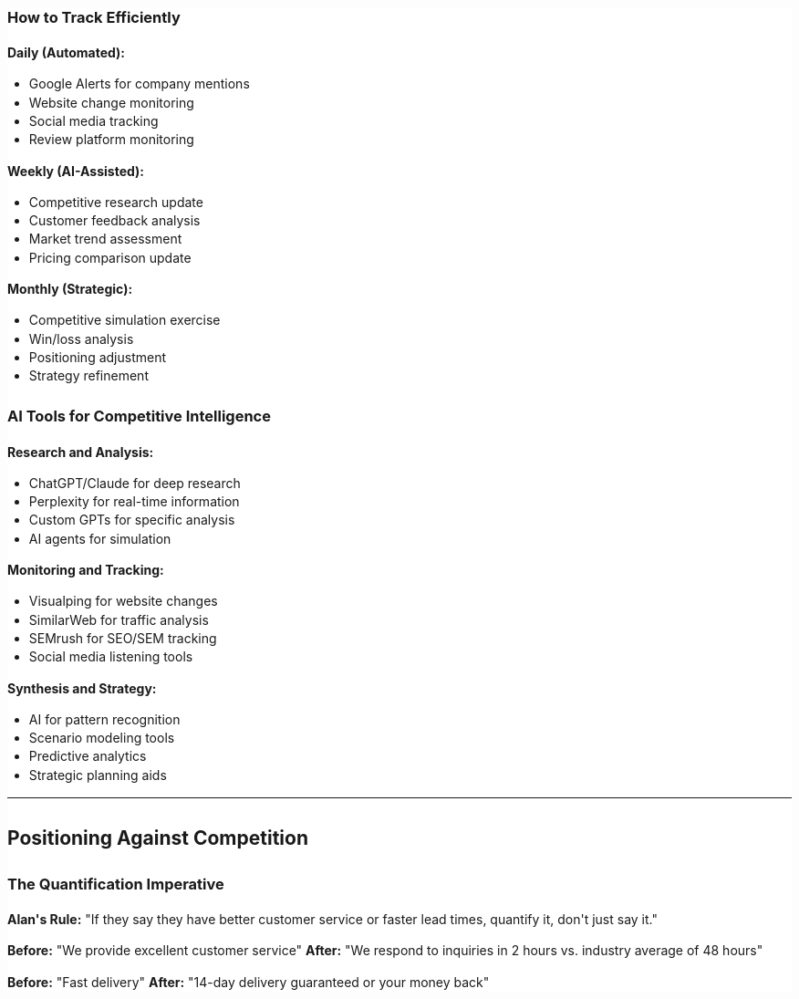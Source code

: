 ### How to Track Efficiently

**Daily (Automated):**
- Google Alerts for company mentions
- Website change monitoring
- Social media tracking
- Review platform monitoring

**Weekly (AI-Assisted):**
- Competitive research update
- Customer feedback analysis
- Market trend assessment
- Pricing comparison update

**Monthly (Strategic):**
- Competitive simulation exercise
- Win/loss analysis
- Positioning adjustment
- Strategy refinement

### AI Tools for Competitive Intelligence

**Research and Analysis:**
- ChatGPT/Claude for deep research
- Perplexity for real-time information
- Custom GPTs for specific analysis
- AI agents for simulation

**Monitoring and Tracking:**
- Visualping for website changes
- SimilarWeb for traffic analysis
- SEMrush for SEO/SEM tracking
- Social media listening tools

**Synthesis and Strategy:**
- AI for pattern recognition
- Scenario modeling tools
- Predictive analytics
- Strategic planning aids

---

## Positioning Against Competition

### The Quantification Imperative

**Alan's Rule:** "If they say they have better customer service or faster lead times, quantify it, don't just say it."

**Before:** "We provide excellent customer service"
**After:** "We respond to inquiries in 2 hours vs. industry average of 48 hours"

**Before:** "Fast delivery"
**After:** "14-day delivery guaranteed or your money back"
